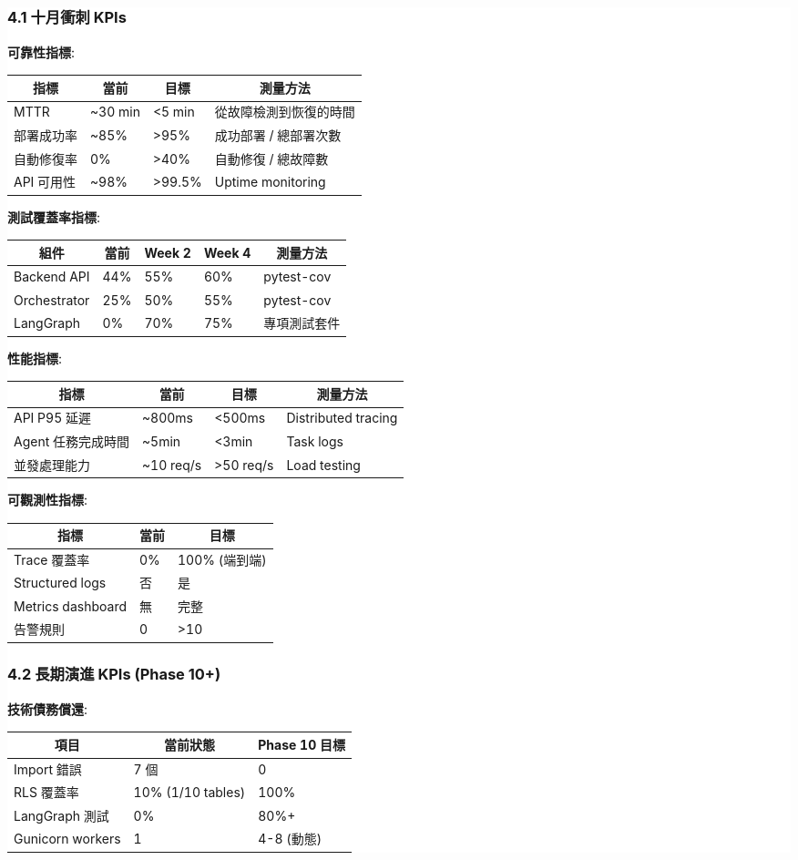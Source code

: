 ### 4.1 十月衝刺 KPIs

**可靠性指標**:

| 指標 | 當前 | 目標 | 測量方法 |
|------|------|------|----------|
| MTTR | ~30 min | <5 min | 從故障檢測到恢復的時間 |
| 部署成功率 | ~85% | >95% | 成功部署 / 總部署次數 |
| 自動修復率 | 0% | >40% | 自動修復 / 總故障數 |
| API 可用性 | ~98% | >99.5% | Uptime monitoring |

**測試覆蓋率指標**:

| 組件 | 當前 | Week 2 | Week 4 | 測量方法 |
|------|------|--------|--------|----------|
| Backend API | 44% | 55% | 60% | pytest-cov |
| Orchestrator | 25% | 50% | 55% | pytest-cov |
| LangGraph | 0% | 70% | 75% | 專項測試套件 |

**性能指標**:

| 指標 | 當前 | 目標 | 測量方法 |
|------|------|------|----------|
| API P95 延遲 | ~800ms | <500ms | Distributed tracing |
| Agent 任務完成時間 | ~5min | <3min | Task logs |
| 並發處理能力 | ~10 req/s | >50 req/s | Load testing |

**可觀測性指標**:

| 指標 | 當前 | 目標 |
|------|------|------|
| Trace 覆蓋率 | 0% | 100% (端到端) |
| Structured logs | 否 | 是 |
| Metrics dashboard | 無 | 完整 |
| 告警規則 | 0 | >10 |

### 4.2 長期演進 KPIs (Phase 10+)

**技術債務償還**:

| 項目 | 當前狀態 | Phase 10 目標 |
|------|----------|---------------|
| Import 錯誤 | 7 個 | 0 |
| RLS 覆蓋率 | 10% (1/10 tables) | 100% |
| LangGraph 測試 | 0% | 80%+ |
| Gunicorn workers | 1 | 4-8 (動態) |
